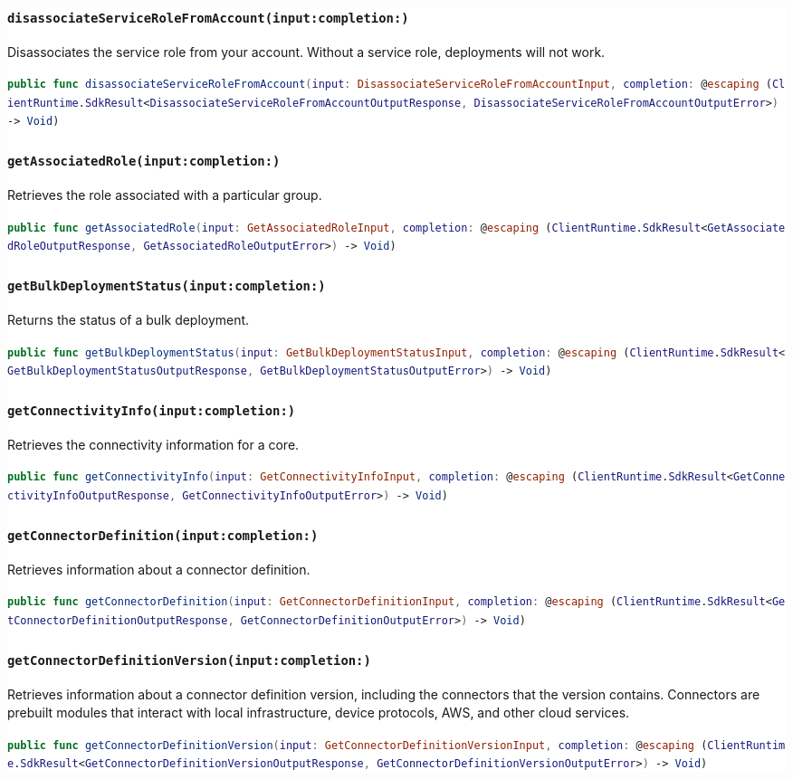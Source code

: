 ### `disassociateServiceRoleFromAccount(input:completion:)`

Disassociates the service role from your account. Without a service role, deployments will not work.

``` swift
public func disassociateServiceRoleFromAccount(input: DisassociateServiceRoleFromAccountInput, completion: @escaping (ClientRuntime.SdkResult<DisassociateServiceRoleFromAccountOutputResponse, DisassociateServiceRoleFromAccountOutputError>) -> Void)
```

### `getAssociatedRole(input:completion:)`

Retrieves the role associated with a particular group.

``` swift
public func getAssociatedRole(input: GetAssociatedRoleInput, completion: @escaping (ClientRuntime.SdkResult<GetAssociatedRoleOutputResponse, GetAssociatedRoleOutputError>) -> Void)
```

### `getBulkDeploymentStatus(input:completion:)`

Returns the status of a bulk deployment.

``` swift
public func getBulkDeploymentStatus(input: GetBulkDeploymentStatusInput, completion: @escaping (ClientRuntime.SdkResult<GetBulkDeploymentStatusOutputResponse, GetBulkDeploymentStatusOutputError>) -> Void)
```

### `getConnectivityInfo(input:completion:)`

Retrieves the connectivity information for a core.

``` swift
public func getConnectivityInfo(input: GetConnectivityInfoInput, completion: @escaping (ClientRuntime.SdkResult<GetConnectivityInfoOutputResponse, GetConnectivityInfoOutputError>) -> Void)
```

### `getConnectorDefinition(input:completion:)`

Retrieves information about a connector definition.

``` swift
public func getConnectorDefinition(input: GetConnectorDefinitionInput, completion: @escaping (ClientRuntime.SdkResult<GetConnectorDefinitionOutputResponse, GetConnectorDefinitionOutputError>) -> Void)
```

### `getConnectorDefinitionVersion(input:completion:)`

Retrieves information about a connector definition version, including the connectors that the version contains. Connectors are prebuilt modules that interact with local infrastructure, device protocols, AWS, and other cloud services.

``` swift
public func getConnectorDefinitionVersion(input: GetConnectorDefinitionVersionInput, completion: @escaping (ClientRuntime.SdkResult<GetConnectorDefinitionVersionOutputResponse, GetConnectorDefinitionVersionOutputError>) -> Void)
```
